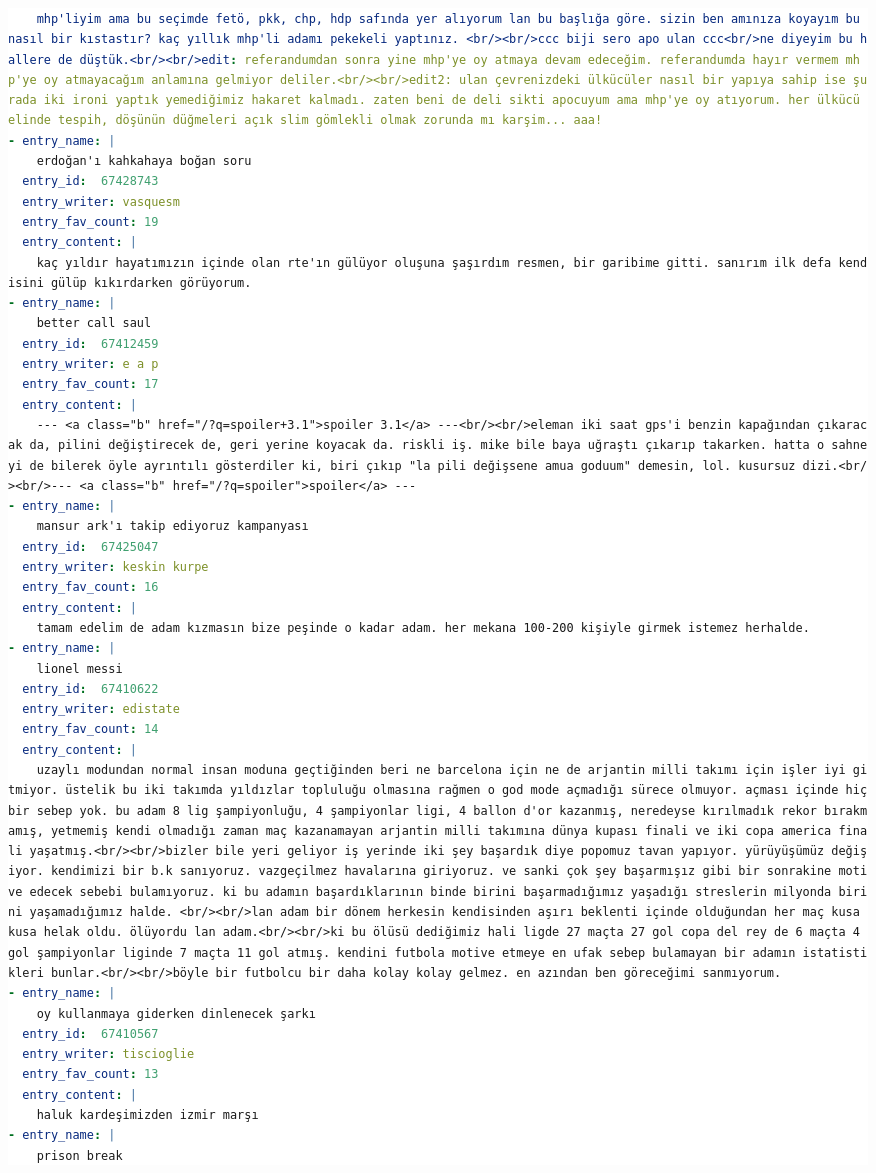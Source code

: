 ```yaml
    mhp'liyim ama bu seçimde fetö, pkk, chp, hdp safında yer alıyorum lan bu başlığa göre. sizin ben amınıza koyayım bu nasıl bir kıstastır? kaç yıllık mhp'li adamı pekekeli yaptınız. <br/><br/>ccc biji sero apo ulan ccc<br/>ne diyeyim bu hallere de düştük.<br/><br/>edit: referandumdan sonra yine mhp'ye oy atmaya devam edeceğim. referandumda hayır vermem mhp'ye oy atmayacağım anlamına gelmiyor deliler.<br/><br/>edit2: ulan çevrenizdeki ülkücüler nasıl bir yapıya sahip ise şurada iki ironi yaptık yemediğimiz hakaret kalmadı. zaten beni de deli sikti apocuyum ama mhp'ye oy atıyorum. her ülkücü elinde tespih, döşünün düğmeleri açık slim gömlekli olmak zorunda mı karşim... aaa!
- entry_name: |
    erdoğan'ı kahkahaya boğan soru
  entry_id:  67428743
  entry_writer: vasquesm
  entry_fav_count: 19
  entry_content: |
    kaç yıldır hayatımızın içinde olan rte'ın gülüyor oluşuna şaşırdım resmen, bir garibime gitti. sanırım ilk defa kendisini gülüp kıkırdarken görüyorum.
- entry_name: |
    better call saul
  entry_id:  67412459
  entry_writer: e a p
  entry_fav_count: 17
  entry_content: |
    --- <a class="b" href="/?q=spoiler+3.1">spoiler 3.1</a> ---<br/><br/>eleman iki saat gps'i benzin kapağından çıkaracak da, pilini değiştirecek de, geri yerine koyacak da. riskli iş. mike bile baya uğraştı çıkarıp takarken. hatta o sahneyi de bilerek öyle ayrıntılı gösterdiler ki, biri çıkıp "la pili değişsene amua goduum" demesin, lol. kusursuz dizi.<br/><br/>--- <a class="b" href="/?q=spoiler">spoiler</a> ---
- entry_name: |
    mansur ark'ı takip ediyoruz kampanyası
  entry_id:  67425047
  entry_writer: keskin kurpe
  entry_fav_count: 16
  entry_content: |
    tamam edelim de adam kızmasın bize peşinde o kadar adam. her mekana 100-200 kişiyle girmek istemez herhalde.
- entry_name: |
    lionel messi
  entry_id:  67410622
  entry_writer: edistate
  entry_fav_count: 14
  entry_content: |
    uzaylı modundan normal insan moduna geçtiğinden beri ne barcelona için ne de arjantin milli takımı için işler iyi gitmiyor. üstelik bu iki takımda yıldızlar topluluğu olmasına rağmen o god mode açmadığı sürece olmuyor. açması içinde hiç bir sebep yok. bu adam 8 lig şampiyonluğu, 4 şampiyonlar ligi, 4 ballon d'or kazanmış, neredeyse kırılmadık rekor bırakmamış, yetmemiş kendi olmadığı zaman maç kazanamayan arjantin milli takımına dünya kupası finali ve iki copa america finali yaşatmış.<br/><br/>bizler bile yeri geliyor iş yerinde iki şey başardık diye popomuz tavan yapıyor. yürüyüşümüz değişiyor. kendimizi bir b.k sanıyoruz. vazgeçilmez havalarına giriyoruz. ve sanki çok şey başarmışız gibi bir sonrakine motive edecek sebebi bulamıyoruz. ki bu adamın başardıklarının binde birini başarmadığımız yaşadığı streslerin milyonda birini yaşamadığımız halde. <br/><br/>lan adam bir dönem herkesin kendisinden aşırı beklenti içinde olduğundan her maç kusa kusa helak oldu. ölüyordu lan adam.<br/><br/>ki bu ölüsü dediğimiz hali ligde 27 maçta 27 gol copa del rey de 6 maçta 4 gol şampiyonlar liginde 7 maçta 11 gol atmış. kendini futbola motive etmeye en ufak sebep bulamayan bir adamın istatistikleri bunlar.<br/><br/>böyle bir futbolcu bir daha kolay kolay gelmez. en azından ben göreceğimi sanmıyorum.
- entry_name: |
    oy kullanmaya giderken dinlenecek şarkı
  entry_id:  67410567
  entry_writer: tiscioglie
  entry_fav_count: 13
  entry_content: |
    haluk kardeşimizden izmir marşı
- entry_name: |
    prison break
```